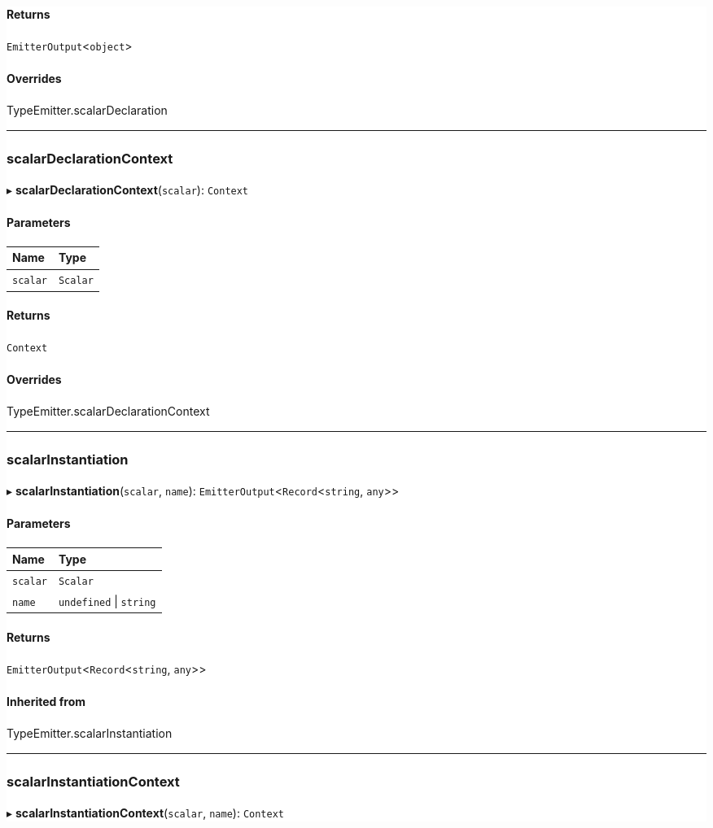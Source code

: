 #### Returns

`EmitterOutput`<`object`\>

#### Overrides

TypeEmitter.scalarDeclaration

___

### scalarDeclarationContext

▸ **scalarDeclarationContext**(`scalar`): `Context`

#### Parameters

| Name | Type |
| :------ | :------ |
| `scalar` | `Scalar` |

#### Returns

`Context`

#### Overrides

TypeEmitter.scalarDeclarationContext

___

### scalarInstantiation

▸ **scalarInstantiation**(`scalar`, `name`): `EmitterOutput`<`Record`<`string`, `any`\>\>

#### Parameters

| Name | Type |
| :------ | :------ |
| `scalar` | `Scalar` |
| `name` | `undefined` \| `string` |

#### Returns

`EmitterOutput`<`Record`<`string`, `any`\>\>

#### Inherited from

TypeEmitter.scalarInstantiation

___

### scalarInstantiationContext

▸ **scalarInstantiationContext**(`scalar`, `name`): `Context`
